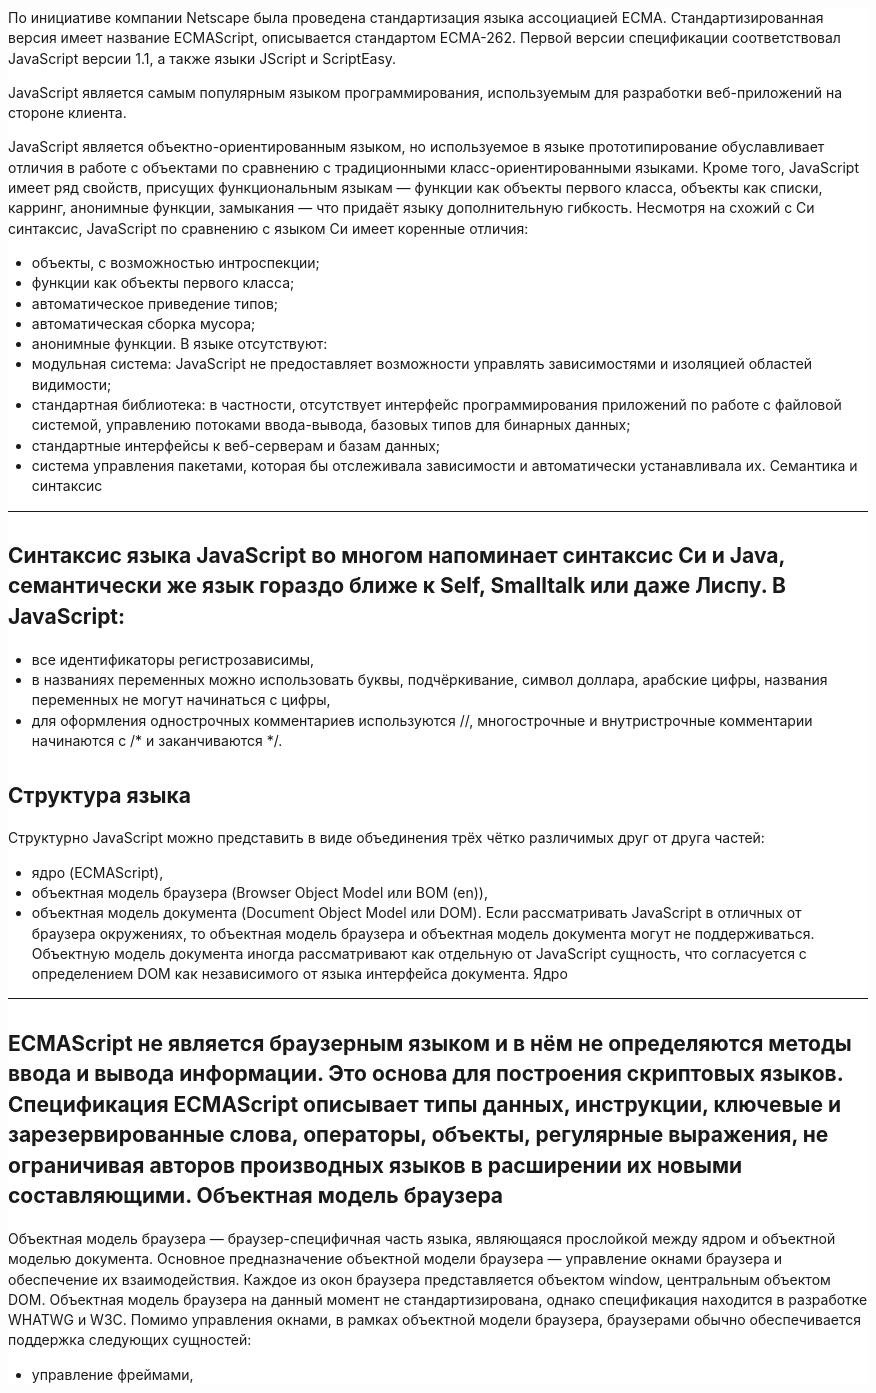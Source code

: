 По инициативе компании Netscape была проведена стандартизация языка ассоциацией ECMA. Стандартизированная версия имеет название ECMAScript, описывается стандартом ECMA-262. Первой версии спецификации соответствовал JavaScript версии 1.1, а также языки JScript и ScriptEasy.

JavaScript является самым популярным языком программирования, используемым для разработки веб-приложений на стороне клиента.

JavaScript является объектно-ориентированным языком, но используемое в языке прототипирование обуславливает отличия в работе с объектами по сравнению с традиционными класс-ориентированными языками. Кроме того, JavaScript имеет ряд свойств, присущих функциональным языкам — функции как объекты первого класса, объекты как списки, карринг, анонимные функции, замыкания — что придаёт языку дополнительную гибкость.
Несмотря на схожий с Си синтаксис, JavaScript по сравнению с языком Си имеет коренные отличия:
- объекты, с возможностью интроспекции;
- функции как объекты первого класса;
- автоматическое приведение типов;
- автоматическая сборка мусора;
- анонимные функции.
В языке отсутствуют:
- модульная система: JavaScript не предоставляет возможности управлять зависимостями и изоляцией областей видимости;
- стандартная библиотека: в частности, отсутствует интерфейс программирования приложений по работе с файловой системой, управлению потоками ввода-вывода, базовых типов для бинарных данных;
- стандартные интерфейсы к веб-серверам и базам данных;
- система управления пакетами, которая бы отслеживала зависимости и автоматически устанавливала их.
Семантика и синтаксис
----------------------
Синтаксис языка JavaScript во многом напоминает синтаксис Си и Java, семантически же язык гораздо ближе к Self, Smalltalk или даже Лиспу.
В JavaScript:
-------------
- все идентификаторы регистрозависимы,
- в названиях переменных можно использовать буквы, подчёркивание, символ доллара, арабские цифры,
названия переменных не могут начинаться с цифры,
- для оформления однострочных комментариев используются //, многострочные и внутристрочные комментарии начинаются с /* и заканчиваются */.

Структура языка
----------------
Структурно JavaScript можно представить в виде объединения трёх чётко различимых друг от друга частей:
- ядро (ECMAScript),
- объектная модель браузера (Browser Object Model или BOM (en)),
- объектная модель документа (Document Object Model или DOM).
Если рассматривать JavaScript в отличных от браузера окружениях, то объектная модель браузера и объектная модель документа могут не поддерживаться.
Объектную модель документа иногда рассматривают как отдельную от JavaScript сущность, что согласуется с определением DOM как независимого от языка интерфейса документа. 
Ядро
-----
ECMAScript не является браузерным языком и в нём не определяются методы ввода и вывода информации. Это основа для построения скриптовых языков. Спецификация ECMAScript описывает типы данных, инструкции, ключевые и зарезервированные слова, операторы, объекты, регулярные выражения, не ограничивая авторов производных языков в расширении их новыми составляющими.
Объектная модель браузера
--------------------------
Объектная модель браузера — браузер-специфичная часть языка, являющаяся прослойкой между ядром и объектной моделью документа. Основное предназначение объектной модели браузера — управление окнами браузера и обеспечение их взаимодействия. Каждое из окон браузера представляется объектом window, центральным объектом DOM. Объектная модель браузера на данный момент не стандартизирована, однако спецификация находится в разработке WHATWG и W3C.
Помимо управления окнами, в рамках объектной модели браузера, браузерами обычно обеспечивается поддержка следующих сущностей:
- управление фреймами,